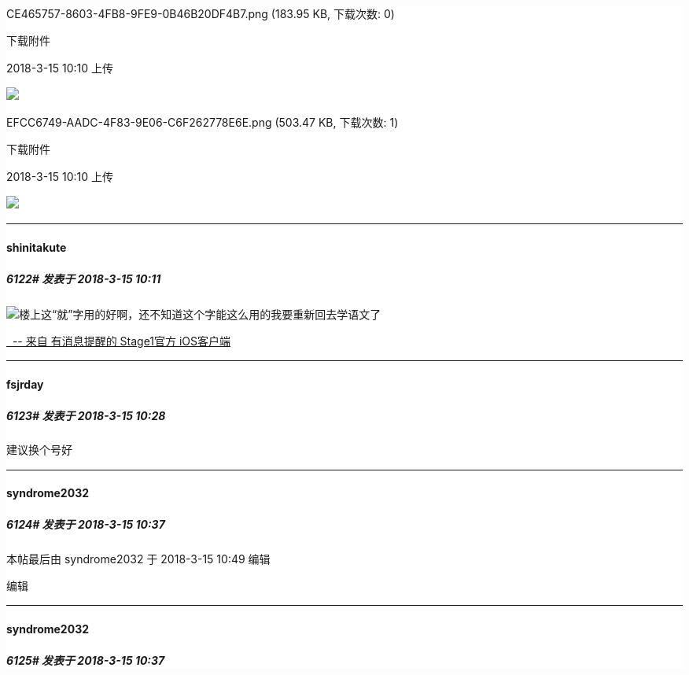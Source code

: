 
CE465757-8603-4FB8-9FE9-0B46B20DF4B7.png
(183.95 KB, 下载次数: 0)


下载附件


2018-3-15 10:10 上传


<img src="https://img.saraba1st.com/forum/201803/15/101018b9ux8d1xbszzqzq7.png" referrerpolicy="no-referrer">


EFCC6749-AADC-4F83-9E06-C6F262778E6E.png
(503.47 KB, 下载次数: 1)


下载附件


2018-3-15 10:10 上传


<img src="https://img.saraba1st.com/forum/201803/15/101015v3gqbt8uczcpcc6c.png" referrerpolicy="no-referrer">


*****

####  shinitakute  
##### 6122#       发表于 2018-3-15 10:11


<img src="https://static.saraba1st.com/image/smiley/face2017/015.png" referrerpolicy="no-referrer">楼上这“就”字用的好啊，还不知道这个字能这么用的我要重新回去学语文了

[  -- 来自 有消息提醒的 Stage1官方 iOS客户端](https://itunes.apple.com/fi/app/saraba1st/id1221237470?mt=8)


*****

####  fsjrday  
##### 6123#       发表于 2018-3-15 10:28


建议换个号好


*****

####  syndrome2032  
##### 6124#       发表于 2018-3-15 10:37


 本帖最后由 syndrome2032 于 2018-3-15 10:49 编辑 

编辑


*****

####  syndrome2032  
##### 6125#       发表于 2018-3-15 10:37
